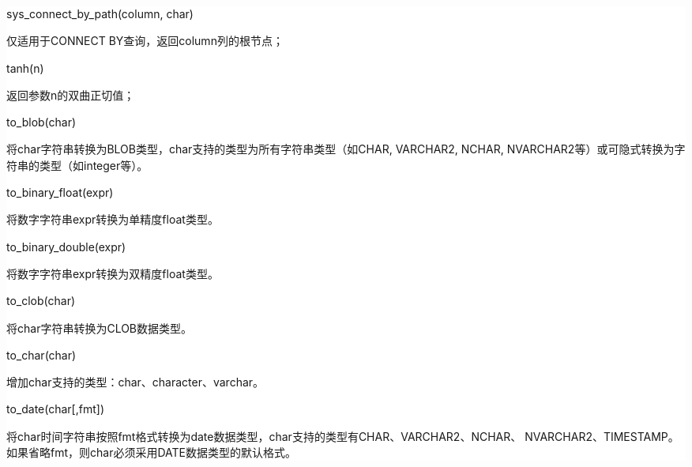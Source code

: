 </tr>
<tr id="row115571450856"><td class="cellrowborder" valign="top" width="40.43%" headers="mcps1.2.3.1.1 "><p id="p14557125016520"><a name="p14557125016520"></a><a name="p14557125016520"></a>sys_connect_by_path(column, char)</p>
</td>
<td class="cellrowborder" valign="top" width="59.57%" headers="mcps1.2.3.1.2 "><p id="p11557150452"><a name="p11557150452"></a><a name="p11557150452"></a>仅适用于CONNECT BY查询，返回column列的根节点；</p>
</td>
</tr>
<tr id="row17440251666"><td class="cellrowborder" valign="top" width="40.43%" headers="mcps1.2.3.1.1 "><p id="p114482518619"><a name="p114482518619"></a><a name="p114482518619"></a>tanh(n)</p>
</td>
<td class="cellrowborder" valign="top" width="59.57%" headers="mcps1.2.3.1.2 "><p id="p124410251868"><a name="p124410251868"></a><a name="p124410251868"></a>返回参数n的双曲正切值；</p>
</td>
</tr>
<tr id="row1364151216518"><td class="cellrowborder" valign="top" width="40.43%" headers="mcps1.2.3.1.1 "><p id="p664181225118"><a name="p664181225118"></a><a name="p664181225118"></a>to_blob(char)</p>
</td>
<td class="cellrowborder" valign="top" width="59.57%" headers="mcps1.2.3.1.2 "><p id="p1064151220515"><a name="p1064151220515"></a><a name="p1064151220515"></a>将char字符串转换为BLOB类型，char支持的类型为所有字符串类型（如CHAR, VARCHAR2, NCHAR, NVARCHAR2等）或可隐式转换为字符串的类型（如integer等）。</p>
</td>
</tr>
<tr id="row13192142614"><td class="cellrowborder" valign="top" width="40.43%" headers="mcps1.2.3.1.1 "><p id="p128827311266"><a name="p128827311266"></a><a name="p128827311266"></a>to_binary_float(expr)</p>
</td>
<td class="cellrowborder" valign="top" width="59.57%" headers="mcps1.2.3.1.2 "><p id="p11321427264"><a name="p11321427264"></a><a name="p11321427264"></a>将数字字符串expr转换为单精度float类型。</p>
</td>
</tr>
<tr id="row1077712616264"><td class="cellrowborder" valign="top" width="40.43%" headers="mcps1.2.3.1.1 "><p id="p1477817616261"><a name="p1477817616261"></a><a name="p1477817616261"></a>to_binary_double(expr)</p>
</td>
<td class="cellrowborder" valign="top" width="59.57%" headers="mcps1.2.3.1.2 "><p id="p9778176182612"><a name="p9778176182612"></a><a name="p9778176182612"></a>将数字字符串expr转换为双精度float类型。</p>
</td>
</tr>
<tr id="row1453272712114"><td class="cellrowborder" valign="top" width="40.43%" headers="mcps1.2.3.1.1 "><p id="p1453314276217"><a name="p1453314276217"></a><a name="p1453314276217"></a>to_clob(char)</p>
</td>
<td class="cellrowborder" valign="top" width="59.57%" headers="mcps1.2.3.1.2 "><p id="p9260134252117"><a name="p9260134252117"></a><a name="p9260134252117"></a>将char字符串转换为CLOB数据类型。</p>
</td>
</tr>
<tr id="row205711423274"><td class="cellrowborder" valign="top" width="40.43%" headers="mcps1.2.3.1.1 "><p id="p014462720313"><a name="p014462720313"></a><a name="p014462720313"></a>to_char(char)</p>
</td>
<td class="cellrowborder" valign="top" width="59.57%" headers="mcps1.2.3.1.2 "><p id="p18513423165115"><a name="p18513423165115"></a><a name="p18513423165115"></a>增加char支持的类型：char、character、varchar。</p>
</td>
</tr>
<tr id="row174501628125113"><td class="cellrowborder" valign="top" width="40.43%" headers="mcps1.2.3.1.1 "><p id="p1450102835117"><a name="p1450102835117"></a><a name="p1450102835117"></a>to_date(char[,fmt])</p>
</td>
<td class="cellrowborder" valign="top" width="59.57%" headers="mcps1.2.3.1.2 "><p id="p11450182811519"><a name="p11450182811519"></a><a name="p11450182811519"></a>将char时间字符串按照fmt格式转换为date数据类型，char支持的类型有CHAR、VARCHAR2、NCHAR、 NVARCHAR2、TIMESTAMP。如果省略fmt，则char必须采用DATE数据类型的默认格式。</p>
